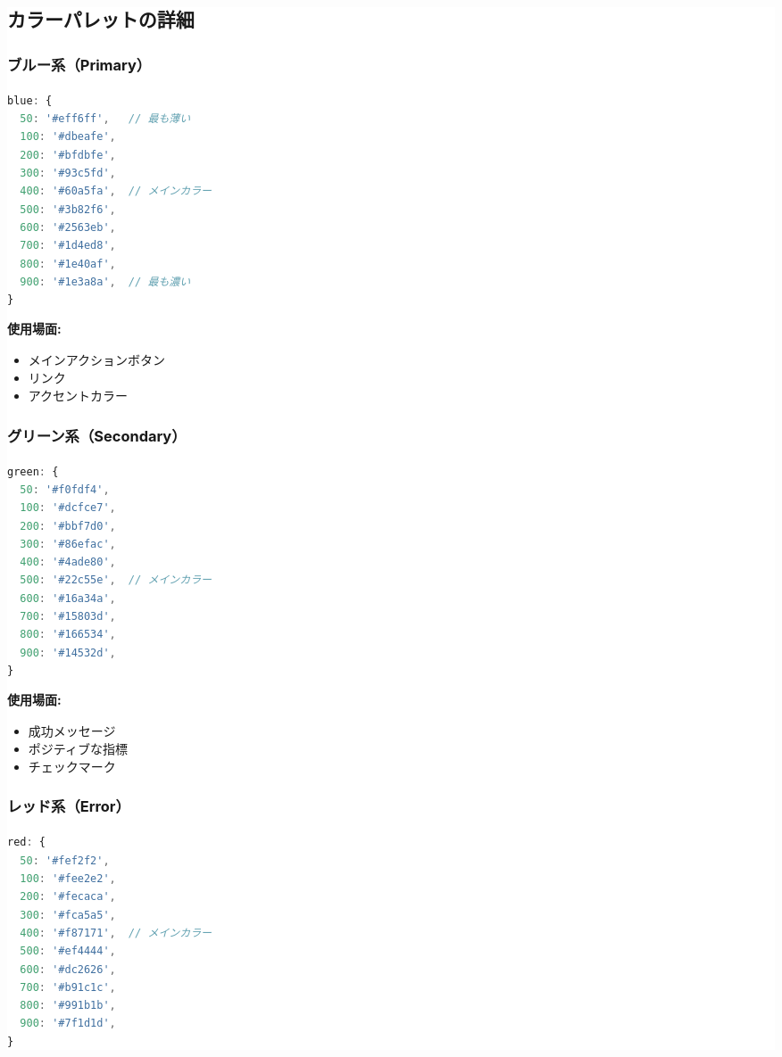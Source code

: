 ## カラーパレットの詳細

### ブルー系（Primary）

```typescript
blue: {
  50: '#eff6ff',   // 最も薄い
  100: '#dbeafe',
  200: '#bfdbfe',
  300: '#93c5fd',
  400: '#60a5fa',  // メインカラー
  500: '#3b82f6',
  600: '#2563eb',
  700: '#1d4ed8',
  800: '#1e40af',
  900: '#1e3a8a',  // 最も濃い
}
```

**使用場面:**

- メインアクションボタン
- リンク
- アクセントカラー

### グリーン系（Secondary）

```typescript
green: {
  50: '#f0fdf4',
  100: '#dcfce7',
  200: '#bbf7d0',
  300: '#86efac',
  400: '#4ade80',
  500: '#22c55e',  // メインカラー
  600: '#16a34a',
  700: '#15803d',
  800: '#166534',
  900: '#14532d',
}
```

**使用場面:**

- 成功メッセージ
- ポジティブな指標
- チェックマーク

### レッド系（Error）

```typescript
red: {
  50: '#fef2f2',
  100: '#fee2e2',
  200: '#fecaca',
  300: '#fca5a5',
  400: '#f87171',  // メインカラー
  500: '#ef4444',
  600: '#dc2626',
  700: '#b91c1c',
  800: '#991b1b',
  900: '#7f1d1d',
}
```
